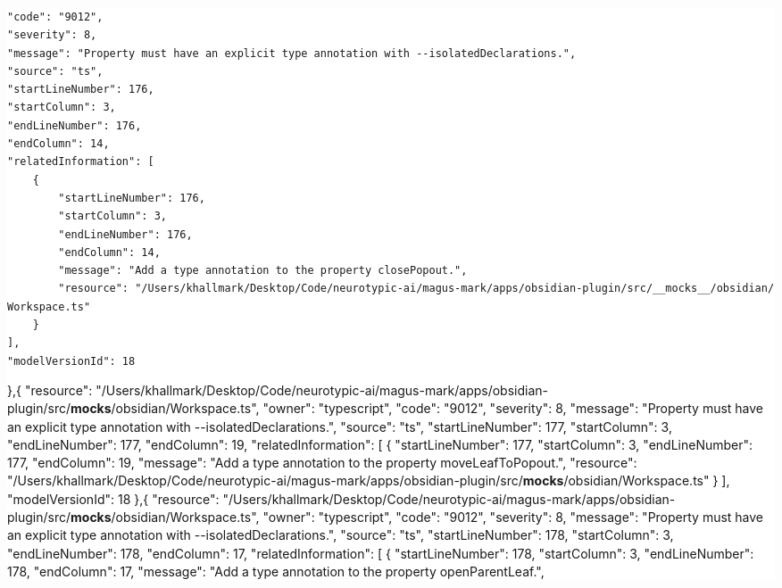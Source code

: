 	"code": "9012",
	"severity": 8,
	"message": "Property must have an explicit type annotation with --isolatedDeclarations.",
	"source": "ts",
	"startLineNumber": 176,
	"startColumn": 3,
	"endLineNumber": 176,
	"endColumn": 14,
	"relatedInformation": [
		{
			"startLineNumber": 176,
			"startColumn": 3,
			"endLineNumber": 176,
			"endColumn": 14,
			"message": "Add a type annotation to the property closePopout.",
			"resource": "/Users/khallmark/Desktop/Code/neurotypic-ai/magus-mark/apps/obsidian-plugin/src/__mocks__/obsidian/Workspace.ts"
		}
	],
	"modelVersionId": 18
},{
	"resource": "/Users/khallmark/Desktop/Code/neurotypic-ai/magus-mark/apps/obsidian-plugin/src/__mocks__/obsidian/Workspace.ts",
	"owner": "typescript",
	"code": "9012",
	"severity": 8,
	"message": "Property must have an explicit type annotation with --isolatedDeclarations.",
	"source": "ts",
	"startLineNumber": 177,
	"startColumn": 3,
	"endLineNumber": 177,
	"endColumn": 19,
	"relatedInformation": [
		{
			"startLineNumber": 177,
			"startColumn": 3,
			"endLineNumber": 177,
			"endColumn": 19,
			"message": "Add a type annotation to the property moveLeafToPopout.",
			"resource": "/Users/khallmark/Desktop/Code/neurotypic-ai/magus-mark/apps/obsidian-plugin/src/__mocks__/obsidian/Workspace.ts"
		}
	],
	"modelVersionId": 18
},{
	"resource": "/Users/khallmark/Desktop/Code/neurotypic-ai/magus-mark/apps/obsidian-plugin/src/__mocks__/obsidian/Workspace.ts",
	"owner": "typescript",
	"code": "9012",
	"severity": 8,
	"message": "Property must have an explicit type annotation with --isolatedDeclarations.",
	"source": "ts",
	"startLineNumber": 178,
	"startColumn": 3,
	"endLineNumber": 178,
	"endColumn": 17,
	"relatedInformation": [
		{
			"startLineNumber": 178,
			"startColumn": 3,
			"endLineNumber": 178,
			"endColumn": 17,
			"message": "Add a type annotation to the property openParentLeaf.",
